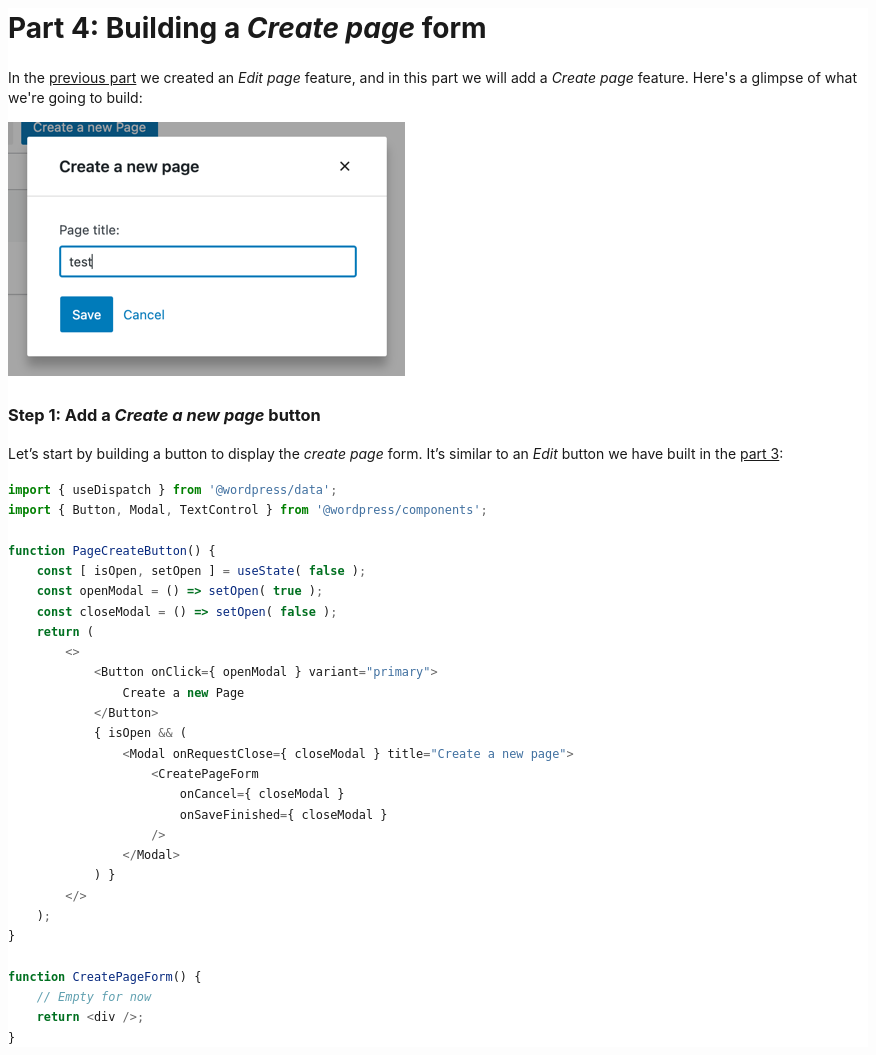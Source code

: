# Part 4: Building a _Create page_ form

In the [previous part](/docs/how-to-guides/data-basics/3-building-an-edit-form.md) we created an *Edit page* feature, and in this part we will add a *Create page* feature. Here's a glimpse of what we're going to build:

![](/docs/how-to-guides/data-basics/media/create-form/create-form-with-text.png)

### Step 1: Add a _Create a new page_ button

Let’s start by building a button to display the _create page_ form. It’s similar to an _Edit_ button we have built in the [part 3](/docs/how-to-guides/data-basics/3-building-an-edit-form.md):

```js
import { useDispatch } from '@wordpress/data';
import { Button, Modal, TextControl } from '@wordpress/components';

function PageCreateButton() {
	const [ isOpen, setOpen ] = useState( false );
	const openModal = () => setOpen( true );
	const closeModal = () => setOpen( false );
	return (
		<>
			<Button onClick={ openModal } variant="primary">
				Create a new Page
			</Button>
			{ isOpen && (
				<Modal onRequestClose={ closeModal } title="Create a new page">
					<CreatePageForm
						onCancel={ closeModal }
						onSaveFinished={ closeModal }
					/>
				</Modal>
			) }
		</>
	);
}

function CreatePageForm() {
	// Empty for now
	return <div />;
}

```
